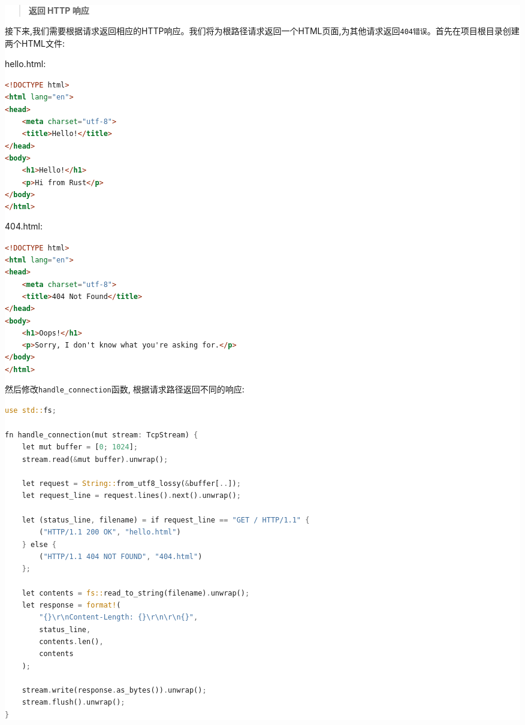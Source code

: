 > **返回 HTTP 响应**

接下来,我们需要根据请求返回相应的HTTP响应。我们将为根路径请求返回一个HTML页面,为其他请求返回`404错误`。首先在项目根目录创建两个HTML文件:

hello.html:

```html
<!DOCTYPE html>
<html lang="en">
<head>
    <meta charset="utf-8">
    <title>Hello!</title>
</head>
<body>
    <h1>Hello!</h1>
    <p>Hi from Rust</p>
</body>
</html>
```

404.html:

```html
<!DOCTYPE html>
<html lang="en">
<head>
    <meta charset="utf-8">
    <title>404 Not Found</title>
</head>
<body>
    <h1>Oops!</h1>
    <p>Sorry, I don't know what you're asking for.</p>
</body>
</html>
```

然后修改`handle_connection`函数, 根据请求路径返回不同的响应:

```rust
use std::fs;

fn handle_connection(mut stream: TcpStream) {
    let mut buffer = [0; 1024];
    stream.read(&mut buffer).unwrap();

    let request = String::from_utf8_lossy(&buffer[..]);
    let request_line = request.lines().next().unwrap();
    
    let (status_line, filename) = if request_line == "GET / HTTP/1.1" {
        ("HTTP/1.1 200 OK", "hello.html")
    } else {
        ("HTTP/1.1 404 NOT FOUND", "404.html")
    };

    let contents = fs::read_to_string(filename).unwrap();
    let response = format!(
        "{}\r\nContent-Length: {}\r\n\r\n{}",
        status_line,
        contents.len(),
        contents
    );

    stream.write(response.as_bytes()).unwrap();
    stream.flush().unwrap();
}
```
